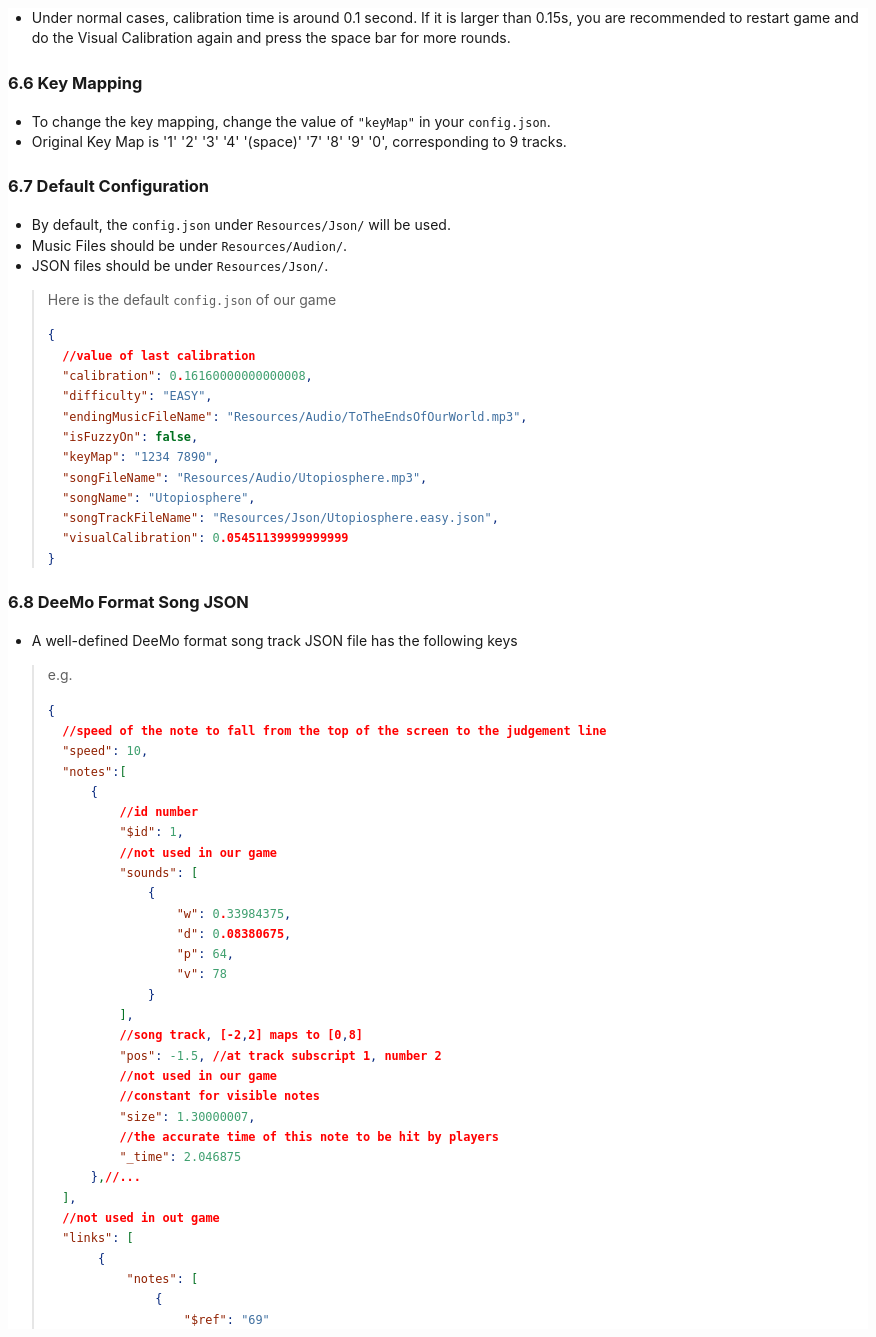 - Under normal cases, calibration time is around 0.1 second. If it is larger than 0.15s, you are recommended to restart game and do the Visual Calibration again and press the space bar for more rounds.

### 6.6 Key Mapping
- To change the key mapping, change the value of `"keyMap"` in your `config.json`.
- Original Key Map is '1' '2' '3' '4' '(space)' '7' '8' '9' '0', corresponding to 9 tracks.

### 6.7 Default Configuration
- By default, the `config.json` under `Resources/Json/` will be used.
- Music Files should be under `Resources/Audion/`.
- JSON files should be under `Resources/Json/`.
> Here is the default `config.json` of our game
> ```json
> {
>   //value of last calibration
>   "calibration": 0.16160000000000008,
>   "difficulty": "EASY",
>   "endingMusicFileName": "Resources/Audio/ToTheEndsOfOurWorld.mp3",
>   "isFuzzyOn": false,
>   "keyMap": "1234 7890",
>   "songFileName": "Resources/Audio/Utopiosphere.mp3",
>   "songName": "Utopiosphere",
>   "songTrackFileName": "Resources/Json/Utopiosphere.easy.json",
>   "visualCalibration": 0.05451139999999999
>}
> ```

### 6.8 DeeMo Format Song JSON
- A well-defined DeeMo format song track JSON file has the following keys
> e.g.
> ```json
> {
>   //speed of the note to fall from the top of the screen to the judgement line
>   "speed": 10,
>   "notes":[
>       {
>           //id number
>           "$id": 1,
>           //not used in our game
>           "sounds": [
>               {
>                   "w": 0.33984375,
>                   "d": 0.08380675,
>                   "p": 64,
>                   "v": 78
>               }
>           ],
>           //song track, [-2,2] maps to [0,8]
>           "pos": -1.5, //at track subscript 1, number 2
>           //not used in our game
>           //constant for visible notes
>           "size": 1.30000007,
>           //the accurate time of this note to be hit by players
>           "_time": 2.046875
>       },//...
>   ],
>   //not used in out game
>   "links": [
>        {
>            "notes": [
>                {
>                    "$ref": "69"